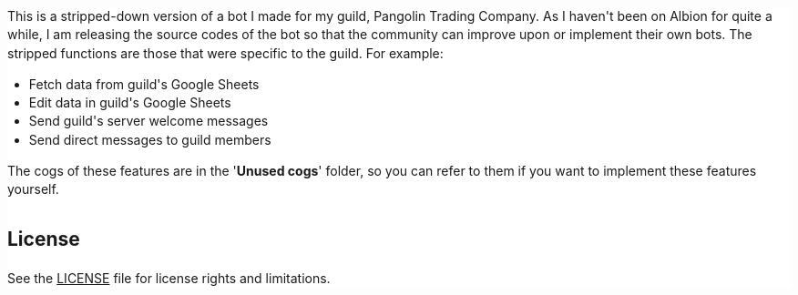 This is a stripped-down version of a bot I made for my guild, Pangolin Trading Company. As I haven't been on Albion for quite a while, I am releasing the source codes of the bot so that the community can improve upon or implement their own bots. The stripped functions are those that were specific to the guild. For example:

+ Fetch data from guild's Google Sheets
+ Edit data in guild's Google Sheets
+ Send guild's server welcome messages
+ Send direct messages to guild members

The cogs of these features are in the '**Unused cogs**' folder, so you can refer to them if you want to implement these features yourself.

## License
See the [LICENSE](LICENSE) file for license rights and limitations.

